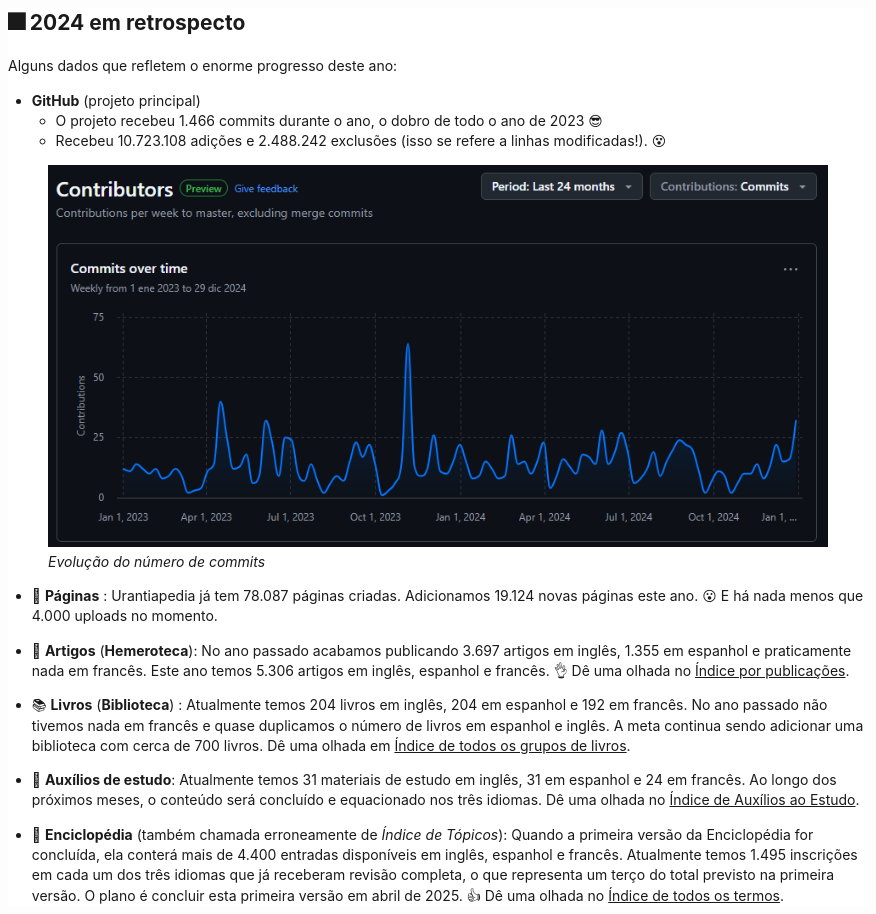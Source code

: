 ## :fireworks: 2024 em retrospecto

Alguns dados que refletem o enorme progresso deste ano:

- **GitHub** (projeto principal)
    * O projeto recebeu 1.466 commits durante o ano, o dobro de todo o ano de 2023 :sunglasses:
    * Recebeu 10.723.108 adições e 2.488.242 exclusões (isso se refere a linhas modificadas!). :dizzy_face:

<figure id="img_4" class="image urantiapedia">
<img src="/image/github_2024.png">
<figcaption><em>Evolução do número de commits </em></figcaption>
</figure>

- :page_facing_up: **Páginas** : Urantiapedia já tem 78.087 páginas criadas. Adicionamos 19.124 novas páginas este ano. :open_mouth: E há nada menos que 4.000 uploads no momento.

- :page_with_curl: **Artigos** (**Hemeroteca**): No ano passado acabamos publicando 3.697 artigos em inglês, 1.355 em espanhol e praticamente nada em francês. Este ano temos 5.306 artigos em inglês, espanhol e francês. :ok_hand: Dê uma olhada no [Índice por publicações](/en/index/articles).

- :books: **Livros** (**Biblioteca**) : Atualmente temos 204 livros em inglês, 204 em espanhol e 192 em francês. No ano passado não tivemos nada em francês e quase duplicamos o número de livros em espanhol e inglês. A meta continua sendo adicionar uma biblioteca com cerca de 700 livros. Dê uma olhada em [Índice de todos os grupos de livros](/en/index/books).

- :notebook: **Auxílios de estudo**: Atualmente temos 31 materiais de estudo em inglês, 31 em espanhol e 24 em francês. Ao longo dos próximos meses, o conteúdo será concluído e equacionado nos três idiomas. Dê uma olhada no [Índice de Auxílios ao Estudo](/en/index/study_aids).

- :card_index: **Enciclopédia** (também chamada erroneamente de _Índice de Tópicos_): Quando a primeira versão da Enciclopédia for concluída, ela conterá mais de 4.400 entradas disponíveis em inglês, espanhol e francês. Atualmente temos 1.495 inscrições em cada um dos três idiomas que já receberam revisão completa, o que representa um terço do total previsto na primeira versão. O plano é concluir esta primeira versão em abril de 2025. :+1: Dê uma olhada no [Índice de todos os termos](/en/index/topics).
